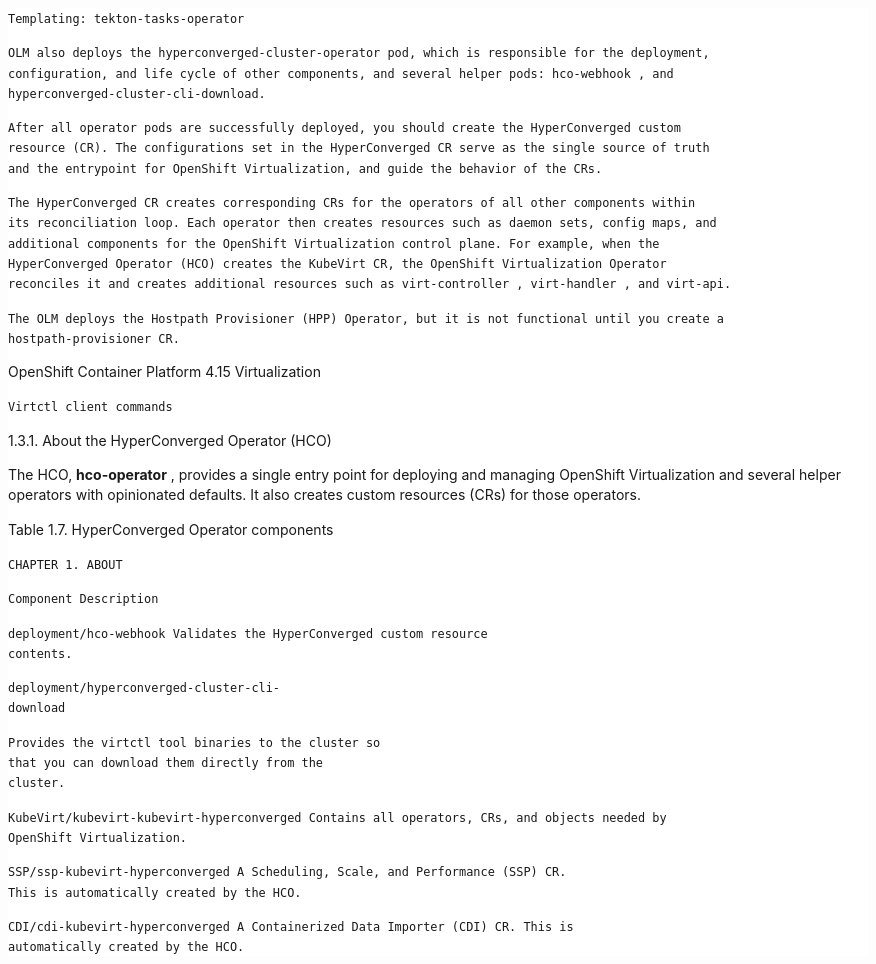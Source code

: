 ```
Templating: tekton-tasks-operator
```
```
OLM also deploys the hyperconverged-cluster-operator pod, which is responsible for the deployment,
configuration, and life cycle of other components, and several helper pods: hco-webhook , and
hyperconverged-cluster-cli-download.
```
```
After all operator pods are successfully deployed, you should create the HyperConverged custom
resource (CR). The configurations set in the HyperConverged CR serve as the single source of truth
and the entrypoint for OpenShift Virtualization, and guide the behavior of the CRs.
```
```
The HyperConverged CR creates corresponding CRs for the operators of all other components within
its reconciliation loop. Each operator then creates resources such as daemon sets, config maps, and
additional components for the OpenShift Virtualization control plane. For example, when the
HyperConverged Operator (HCO) creates the KubeVirt CR, the OpenShift Virtualization Operator
reconciles it and creates additional resources such as virt-controller , virt-handler , and virt-api.
```
```
The OLM deploys the Hostpath Provisioner (HPP) Operator, but it is not functional until you create a
hostpath-provisioner CR.
```
OpenShift Container Platform 4.15 Virtualization


```
Virtctl client commands
```
1.3.1. About the HyperConverged Operator (HCO)

The HCO, **hco-operator** , provides a single entry point for deploying and managing OpenShift
Virtualization and several helper operators with opinionated defaults. It also creates custom resources
(CRs) for those operators.

Table 1.7. HyperConverged Operator components

```
CHAPTER 1. ABOUT
```

```
Component Description
```
```
deployment/hco-webhook Validates the HyperConverged custom resource
contents.
```
```
deployment/hyperconverged-cluster-cli-
download
```
```
Provides the virtctl tool binaries to the cluster so
that you can download them directly from the
cluster.
```
```
KubeVirt/kubevirt-kubevirt-hyperconverged Contains all operators, CRs, and objects needed by
OpenShift Virtualization.
```
```
SSP/ssp-kubevirt-hyperconverged A Scheduling, Scale, and Performance (SSP) CR.
This is automatically created by the HCO.
```
```
CDI/cdi-kubevirt-hyperconverged A Containerized Data Importer (CDI) CR. This is
automatically created by the HCO.
```